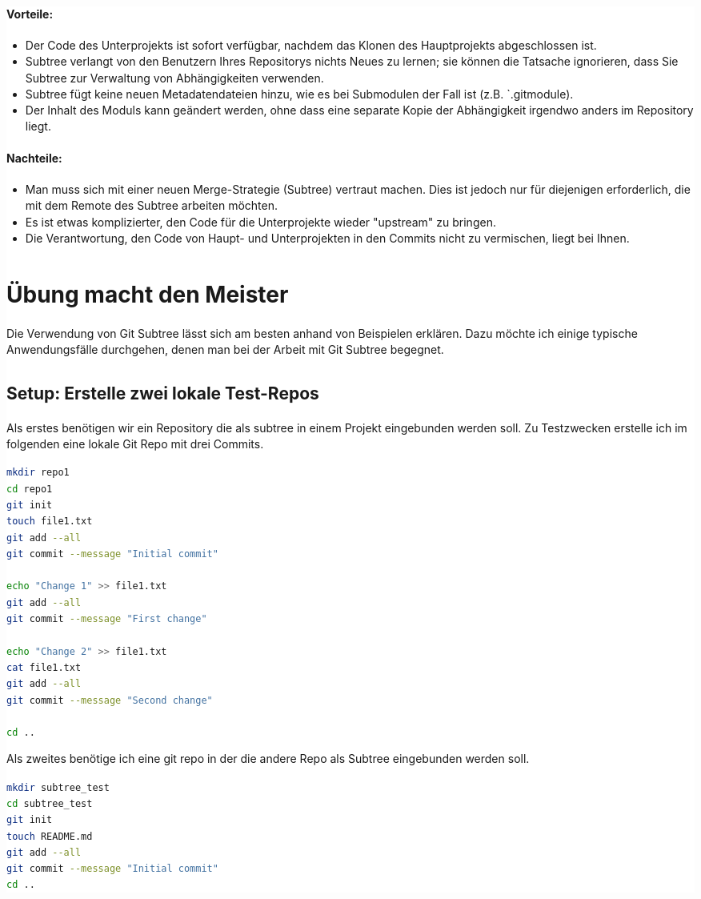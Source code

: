 #### Vorteile:

* Der Code des Unterprojekts ist sofort verfügbar, nachdem das Klonen des Hauptprojekts abgeschlossen ist.
* Subtree verlangt von den Benutzern Ihres Repositorys nichts Neues zu lernen; sie können die Tatsache ignorieren, dass Sie Subtree zur Verwaltung von Abhängigkeiten verwenden.
* Subtree fügt keine neuen Metadatendateien hinzu, wie es bei Submodulen der Fall ist (z.B. `.gitmodule).
* Der Inhalt des Moduls kann geändert werden, ohne dass eine separate Kopie der Abhängigkeit irgendwo anders im Repository liegt.

#### Nachteile:

* Man muss sich mit einer neuen Merge-Strategie (Subtree) vertraut machen. Dies ist jedoch nur für diejenigen erforderlich, die mit dem Remote des Subtree arbeiten möchten.
* Es ist etwas komplizierter, den Code für die Unterprojekte wieder "upstream" zu bringen.
* Die Verantwortung, den Code von Haupt- und Unterprojekten in den Commits nicht zu vermischen, liegt bei Ihnen.


# Übung macht den Meister

Die Verwendung von Git Subtree lässt sich am besten anhand von Beispielen erklären. Dazu möchte ich einige typische Anwendungsfälle durchgehen, denen man bei der Arbeit mit Git Subtree begegnet.

## Setup: Erstelle zwei lokale Test-Repos

Als erstes benötigen wir ein Repository die als subtree in einem Projekt eingebunden werden soll. Zu Testzwecken erstelle ich im folgenden eine lokale Git Repo mit drei Commits.

```bash
mkdir repo1
cd repo1
git init
touch file1.txt
git add --all
git commit --message "Initial commit"

echo "Change 1" >> file1.txt
git add --all
git commit --message "First change"

echo "Change 2" >> file1.txt
cat file1.txt
git add --all
git commit --message "Second change"

cd ..
```

Als zweites benötige ich eine git repo in der die andere Repo als Subtree eingebunden werden soll. 

```bash
mkdir subtree_test
cd subtree_test
git init
touch README.md
git add --all
git commit --message "Initial commit"
cd ..
```
